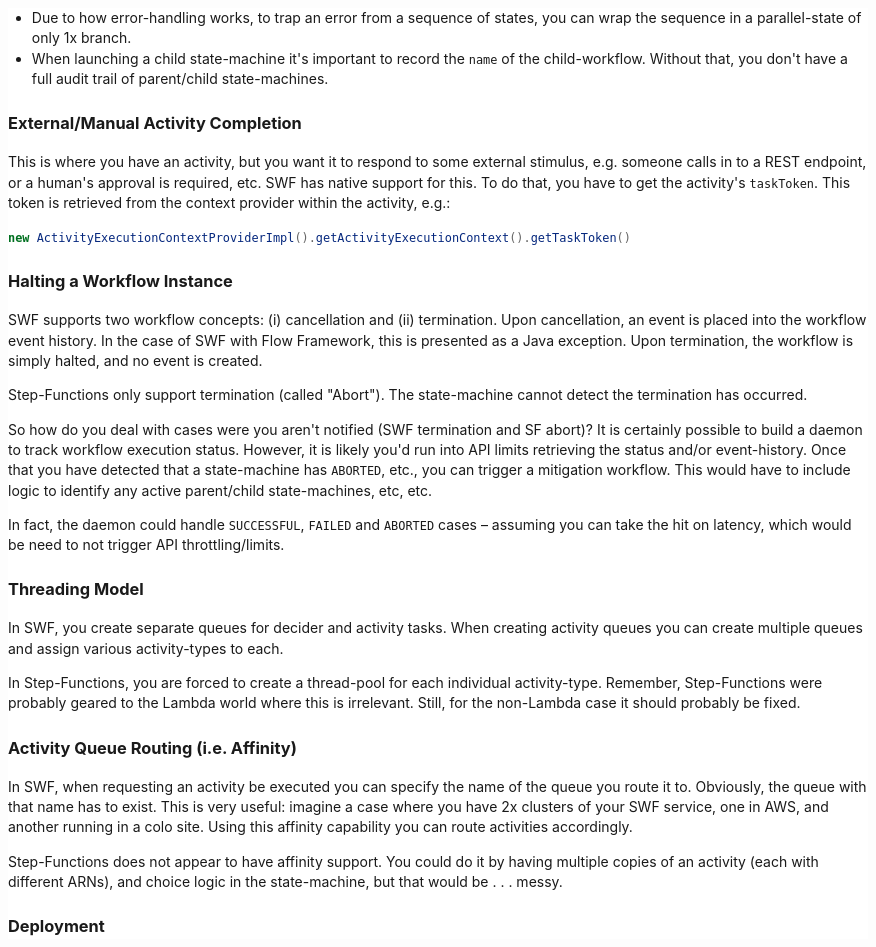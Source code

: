 -   Due to how error-handling works, to trap an error from a sequence of states, you can wrap the sequence in a parallel-state of only 1x branch.
-   When launching a child state-machine it's important to record the  `name`  of the child-workflow. Without that, you don't have a full audit trail of parent/child state-machines.

### External/Manual Activity Completion

This is where you have an activity, but you want it to respond to some external stimulus, e.g. someone calls in to a REST endpoint, or a human's approval is required, etc. SWF has native support for this. To do that, you have to get the activity's  `taskToken`. This token is retrieved from the context provider within the activity, e.g.:

```java
new ActivityExecutionContextProviderImpl().getActivityExecutionContext().getTaskToken()
```

### Halting a Workflow Instance 
SWF supports two workflow concepts: (i) cancellation and (ii) termination.  Upon cancellation, an event is placed into the workflow event history.  In the case of SWF with Flow Framework, this is presented as a Java exception.  Upon termination, the workflow is simply halted, and no event is created.

Step-Functions only support termination (called "Abort").  The state-machine cannot detect the termination has occurred.

So how do you deal with cases were you aren't notified (SWF termination and SF abort)?  It is certainly possible to build a daemon to track workflow execution status. However, it is likely you'd run into API limits retrieving the status and/or event-history. Once that you have detected that a state-machine has  `ABORTED`, etc., you can trigger a mitigation workflow. This would have to include logic to identify any active parent/child state-machines, etc, etc.

In fact, the daemon could handle  `SUCCESSFUL`,  `FAILED`  and  `ABORTED`  cases – assuming you can take the hit on latency, which would be need to not trigger API throttling/limits.

### Threading Model

In SWF, you create separate queues for decider and activity tasks. When creating activity queues you can create multiple queues and assign various activity-types to each.

In Step-Functions, you are forced to create a thread-pool for each individual activity-type. Remember, Step-Functions were probably geared to the Lambda world where this is irrelevant. Still, for the non-Lambda case it should probably be fixed.

### Activity Queue Routing (i.e. Affinity)

In SWF, when requesting an activity be executed you can specify the name of the queue you route it to. Obviously, the queue with that name has to exist. This is very useful: imagine a case where you have 2x clusters of your SWF service, one in AWS, and another running in a colo site. Using this affinity capability you can route activities accordingly.

Step-Functions does not appear to have affinity support. You could do it by having multiple copies of an activity (each with different ARNs), and choice logic in the state-machine, but that would be . . . messy.

### Deployment
